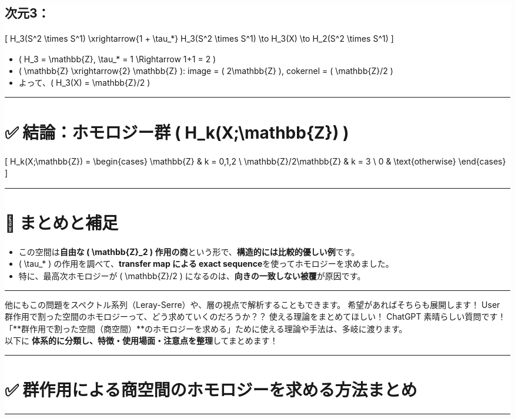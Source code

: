 ## 次元3：

\[
H_3(S^2 \times S^1) \xrightarrow{1 + \tau_*} H_3(S^2 \times S^1) \to H_3(X) \to H_2(S^2 \times S^1)
\]

- \( H_3 = \mathbb{Z}, \tau_* = 1 \Rightarrow 1+1 = 2 \)
- \( \mathbb{Z} \xrightarrow{2} \mathbb{Z} \): image = \( 2\mathbb{Z} \), cokernel = \( \mathbb{Z}/2 \)
- よって、\( H_3(X) = \mathbb{Z}/2 \)

---

# ✅ 結論：ホモロジー群 \( H_k(X;\mathbb{Z}) \)

\[
H_k(X;\mathbb{Z}) =
\begin{cases}
\mathbb{Z} & k = 0,1,2 \\
\mathbb{Z}/2\mathbb{Z} & k = 3 \\
0 & \text{otherwise}
\end{cases}
\]

---

# 🔶 まとめと補足

- この空間は**自由な \( \mathbb{Z}_2 \) 作用の商**という形で、**構造的には比較的優しい例**です。
- \( \tau_* \) の作用を調べて、**transfer map による exact sequence**を使ってホモロジーを求めました。
- 特に、最高次ホモロジーが \( \mathbb{Z}/2 \) になるのは、**向きの一致しない被覆**が原因です。

---

他にもこの問題をスペクトル系列（Leray-Serre）や、層の視点で解析することもできます。
希望があればそちらも展開します！
User
群作用で割った空間のホモロジーって、どう求めていくのだろうか？？
使える理論をまとめてほしい！
ChatGPT
素晴らしい質問です！  
「**群作用で割った空間（商空間）**のホモロジーを求める」ために使える理論や手法は、多岐に渡ります。  
以下に **体系的に分類し、特徴・使用場面・注意点を整理**してまとめます！

---

# ✅ 群作用による商空間のホモロジーを求める方法まとめ

---
